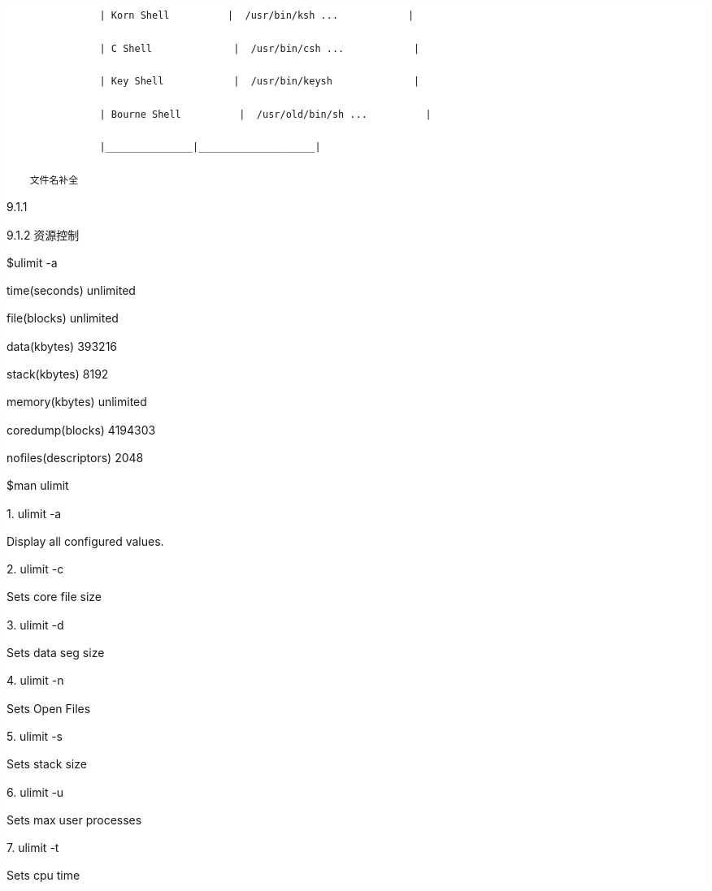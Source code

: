                     | Korn Shell          |  /usr/bin/ksh ...            |

                    | C Shell              |  /usr/bin/csh ...            |

                    | Key Shell            |  /usr/bin/keysh              |

                    | Bourne Shell          |  /usr/old/bin/sh ...          |

                    |_______________|____________________|

        文件名补全

9.1.1

9.1.2 资源控制

$ulimit -a

time(seconds)        unlimited

file(blocks)         unlimited

data(kbytes)         393216

stack(kbytes)        8192

memory(kbytes)       unlimited

coredump(blocks)     4194303

nofiles(descriptors) 2048

$man ulimit

1\. ulimit -a

Display all configured values.

2\. ulimit -c

Sets core file size

3\. ulimit -d

Sets data seg size

4\. ulimit -n

Sets Open Files

5\. ulimit -s

Sets stack size

6\. ulimit -u

Sets max user processes

7\. ulimit -t

Sets cpu time

